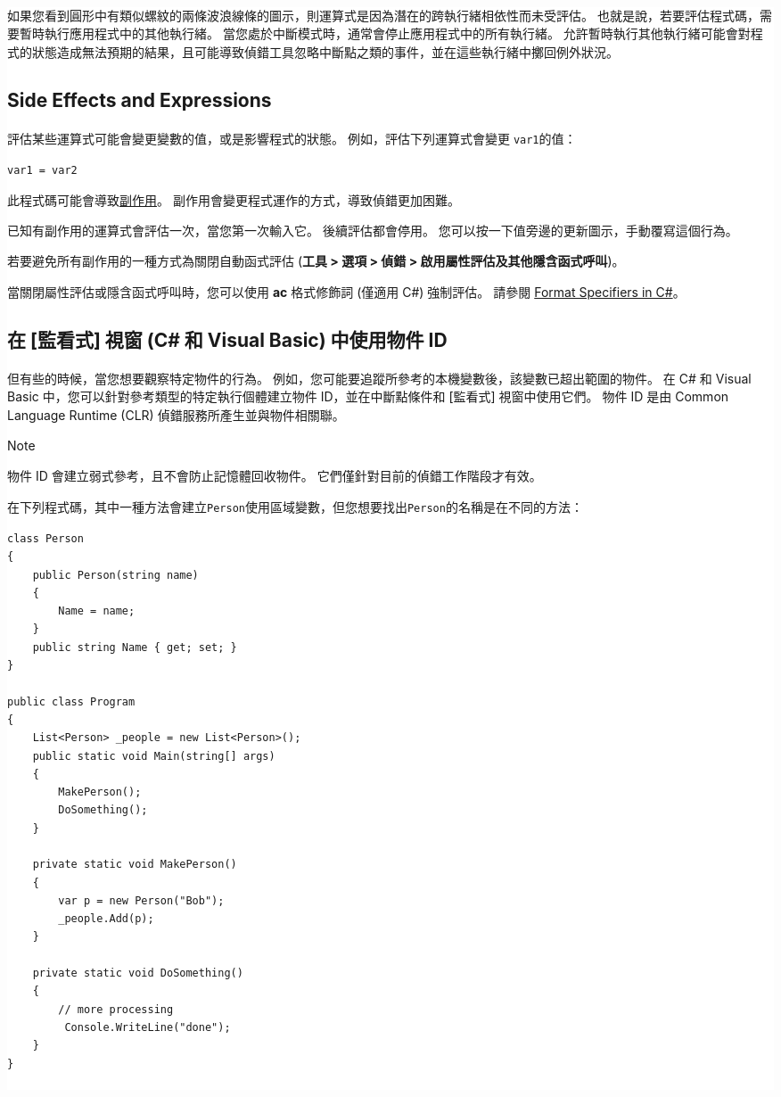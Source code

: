  如果您看到圓形中有類似螺紋的兩條波浪線條的圖示，則運算式是因為潛在的跨執行緒相依性而未受評估。 也就是說，若要評估程式碼，需要暫時執行應用程式中的其他執行緒。 當您處於中斷模式時，通常會停止應用程式中的所有執行緒。 允許暫時執行其他執行緒可能會對程式的狀態造成無法預期的結果，且可能導致偵錯工具忽略中斷點之類的事件，並在這些執行緒中擲回例外狀況。  
  
##  <a name="bkmk_sideEffects"></a> Side Effects and Expressions  
 評估某些運算式可能會變更變數的值，或是影響程式的狀態。 例如，評估下列運算式會變更 `var1`的值：  
  
```  
var1 = var2  
```  
  
 此程式碼可能會導致[副作用](https://en.wikipedia.org/wiki/Side_effect_\(computer_science\))。 副作用會變更程式運作的方式，導致偵錯更加困難。  
  
 已知有副作用的運算式會評估一次，當您第一次輸入它。 後續評估都會停用。 您可以按一下值旁邊的更新圖示，手動覆寫這個行為。  
  
 若要避免所有副作用的一種方式為關閉自動函式評估 (**工具 > 選項 > 偵錯 > 啟用屬性評估及其他隱含函式呼叫**)。  
  
 當關閉屬性評估或隱含函式呼叫時，您可以使用 **ac** 格式修飾詞 (僅適用 C#) 強制評估。 請參閱 [Format Specifiers in C#](../debugger/format-specifiers-in-csharp.md)。  
  
## <a name="bkmk_objectIds"></a> 在 [監看式] 視窗 (C# 和 Visual Basic) 中使用物件 ID  

 但有些的時候，當您想要觀察特定物件的行為。 例如，您可能要追蹤所參考的本機變數後，該變數已超出範圍的物件。 在 C# 和 Visual Basic 中，您可以針對參考類型的特定執行個體建立物件 ID，並在中斷點條件和 [監看式] 視窗中使用它們。 物件 ID 是由 Common Language Runtime (CLR) 偵錯服務所產生並與物件相關聯。  
  
> [!NOTE]
>  物件 ID 會建立弱式參考，且不會防止記憶體回收物件。 它們僅針對目前的偵錯工作階段才有效。  
  
 在下列程式碼，其中一種方法會建立`Person`使用區域變數，但您想要找出`Person`的名稱是在不同的方法：  
  
```CSharp  
class Person  
{  
    public Person(string name)  
    {  
        Name = name;  
    }  
    public string Name { get; set; }  
}  
  
public class Program  
{  
    List<Person> _people = new List<Person>();  
    public static void Main(string[] args)  
    {  
        MakePerson();  
        DoSomething();  
    }  
  
    private static void MakePerson()  
    {  
        var p = new Person("Bob");  
        _people.Add(p);  
    }  
  
    private static void DoSomething()  
    {  
        // more processing  
         Console.WriteLine("done");  
    }  
}  
  
```  
  